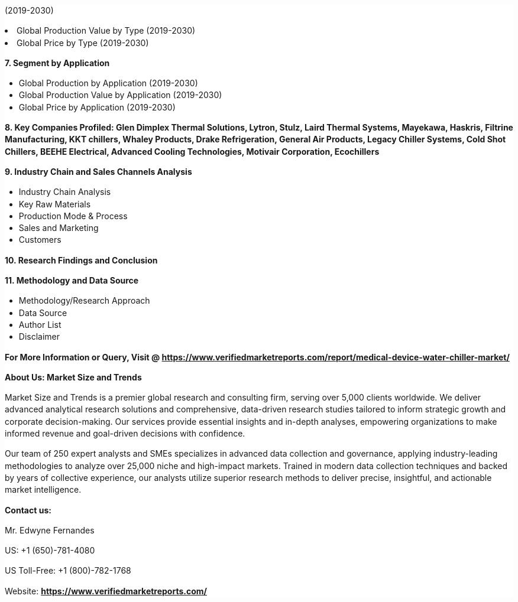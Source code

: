(2019-2030)</li><li>Global Production Value by Type (2019-2030)</li><li>Global Price by Type (2019-2030)</li></ul><p><strong>7. Segment by Application</strong></p><ul><li>Global Production by Application (2019-2030)</li><li>Global Production Value by Application (2019-2030)</li><li>Global Price by Application (2019-2030)</li></ul><p><strong>8. Key Companies Profiled: Glen Dimplex Thermal Solutions, Lytron, Stulz, Laird Thermal Systems, Mayekawa, Haskris, Filtrine Manufacturing, KKT chillers, Whaley Products, Drake Refrigeration, General Air Products, Legacy Chiller Systems, Cold Shot Chillers, BEEHE Electrical, Advanced Cooling Technologies, Motivair Corporation, Ecochillers</strong></p><p><strong>9. Industry Chain and Sales Channels Analysis</strong></p><ul><li>Industry Chain Analysis</li><li>Key Raw Materials</li><li>Production Mode &amp; Process</li><li>Sales and Marketing</li><li>Customers</li></ul><p><strong>10. Research Findings and Conclusion</strong></p><p><strong>11. Methodology and Data Source</strong></p><ul><li>Methodology/Research Approach</li><li>Data Source</li><li>Author List</li><li>Disclaimer</li></ul></p><p><strong>For More Information or Query, Visit @ <a href="https://www.verifiedmarketreports.com/report/medical-device-water-chiller-market/">https://www.verifiedmarketreports.com/report/medical-device-water-chiller-market/</a></strong></p><p><strong>About Us: Market Size and Trends</strong></p><p>Market Size and Trends is a premier global research and consulting firm, serving over 5,000 clients worldwide. We deliver advanced analytical research solutions and comprehensive, data-driven research studies tailored to inform strategic growth and corporate decision-making. Our services provide essential insights and in-depth analyses, empowering organizations to make informed revenue and goal-driven decisions with confidence.</p><p>Our team of 250 expert analysts and SMEs specializes in advanced data collection and governance, applying industry-leading methodologies to analyze over 25,000 niche and high-impact markets. Trained in modern data collection techniques and backed by years of collective experience, our analysts utilize superior research methods to deliver precise, insightful, and actionable market intelligence.</p><p><strong>Contact us:</strong></p><p>Mr. Edwyne Fernandes</p><p>US: +1 (650)-781-4080</p><p>US Toll-Free: +1 (800)-782-1768</p><p>Website: <strong><a href="https://www.verifiedmarketreports.com/">https://www.verifiedmarketreports.com/</a></strong></p>

